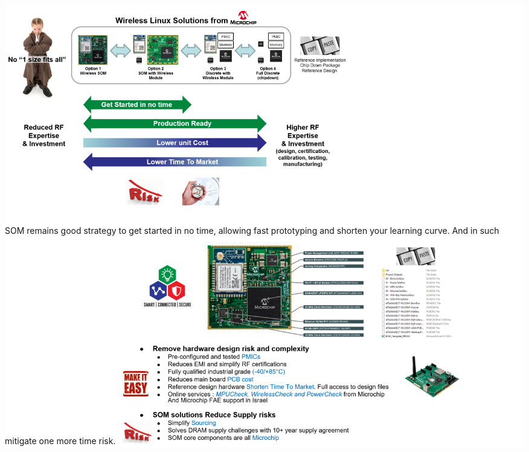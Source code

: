 <img src="Doc/robust_and_secure.png" alt="drawing" width="570"/>
</br></br>
SOM remains good strategy to get started in no time, allowing fast prototyping and shorten your learning curve. And in such mitigate one more time risk.
<img src="Doc/som_design.png" alt="drawing" width="570"/>

